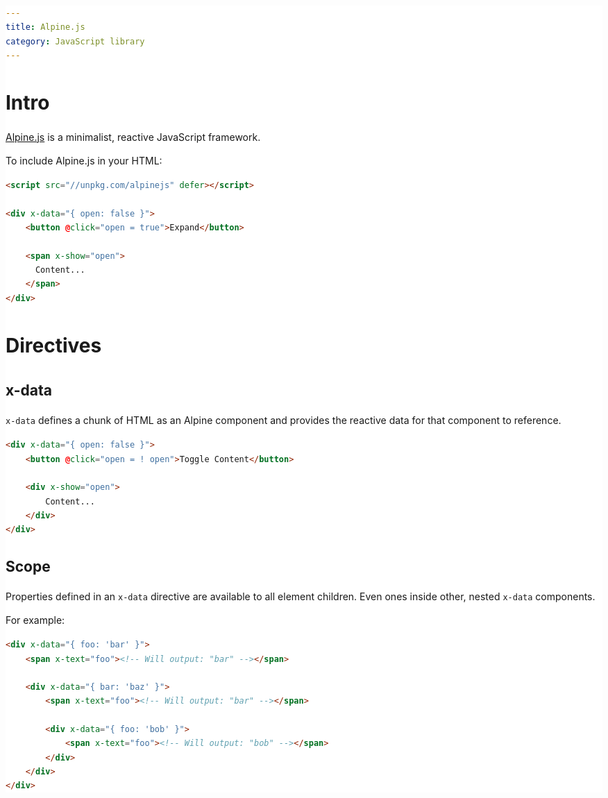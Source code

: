 ```yaml
---
title: Alpine.js
category: JavaScript library
---
```


# Intro

[Alpine.js](https://alpinejs.dev/) is a minimalist, reactive JavaScript framework.

To include Alpine.js in your HTML:
```html
<script src="//unpkg.com/alpinejs" defer></script>

<div x-data="{ open: false }">
    <button @click="open = true">Expand</button>
 
    <span x-show="open">
      Content...
    </span>
</div>
```

# Directives

## x-data

`x-data` defines a chunk of HTML as an Alpine component and provides the reactive data for that component to reference.

```html
<div x-data="{ open: false }">
	<button @click="open = ! open">Toggle Content</button>

	<div x-show="open">
		Content...
	</div>
</div>
```

## Scope

Properties defined in an `x-data` directive are available to all element children. Even ones inside other, nested `x-data` components.

For example:
```html
<div x-data="{ foo: 'bar' }">
	<span x-text="foo"><!-- Will output: "bar" --></span>

	<div x-data="{ bar: 'baz' }">
		<span x-text="foo"><!-- Will output: "bar" --></span>

		<div x-data="{ foo: 'bob' }">
			<span x-text="foo"><!-- Will output: "bob" --></span>
		</div>
	</div>
</div>
```
